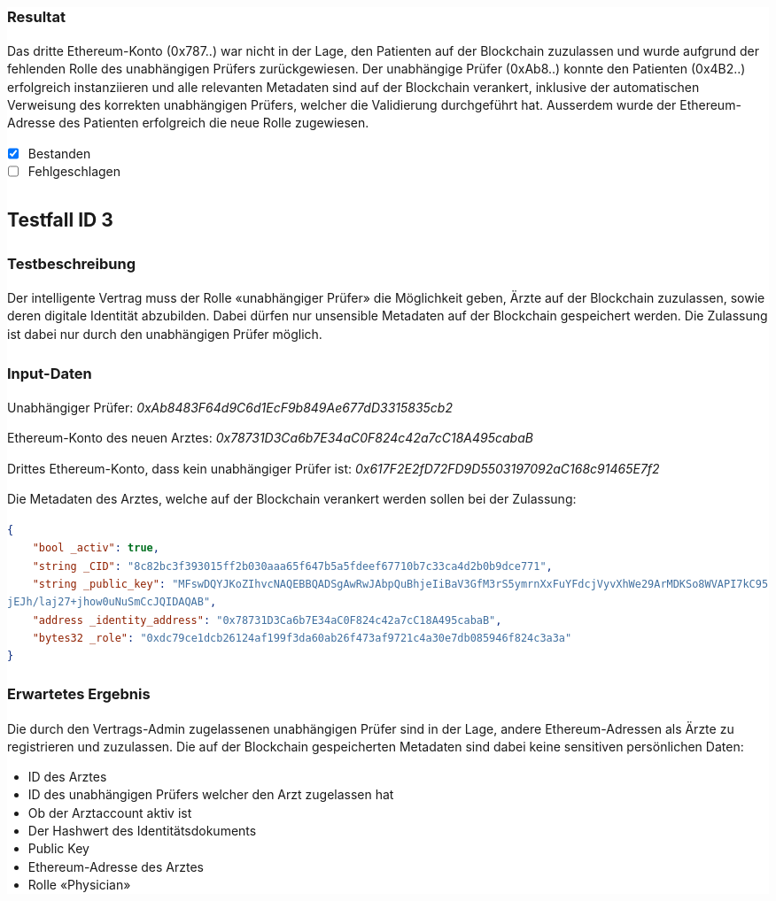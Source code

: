 ### **Resultat**

Das dritte Ethereum-Konto (0x787..) war nicht in der Lage, den Patienten auf der Blockchain zuzulassen und wurde aufgrund der fehlenden Rolle des unabhängigen Prüfers zurückgewiesen. Der unabhängige Prüfer (0xAb8..) konnte den Patienten (0x4B2..) erfolgreich instanziieren und alle relevanten Metadaten sind auf der Blockchain verankert, inklusive der automatischen Verweisung des korrekten unabhängigen Prüfers, welcher die Validierung durchgeführt hat. Ausserdem wurde der Ethereum-Adresse des Patienten erfolgreich die neue Rolle zugewiesen.

- [x] Bestanden
- [ ] Fehlgeschlagen

<div style="page-break-after: always;"></div>

## **Testfall ID 3 <a name="testfall3"></a>**

### **Testbeschreibung**

Der intelligente Vertrag muss der Rolle «unabhängiger Prüfer» die Möglichkeit geben, Ärzte auf der Blockchain zuzulassen, sowie deren digitale Identität abzubilden. Dabei dürfen nur unsensible Metadaten auf der Blockchain gespeichert werden. Die Zulassung ist dabei nur durch den unabhängigen Prüfer möglich.


### **Input-Daten**

Unabhängiger Prüfer:	*0xAb8483F64d9C6d1EcF9b849Ae677dD3315835cb2*

Ethereum-Konto des neuen Arztes:	*0x78731D3Ca6b7E34aC0F824c42a7cC18A495cabaB*

Drittes Ethereum-Konto, dass kein unabhängiger Prüfer ist:	*0x617F2E2fD72FD9D5503197092aC168c91465E7f2*

Die Metadaten des Arztes, welche auf der Blockchain verankert werden sollen bei der Zulassung:
``` json
{
	"bool _activ": true,
	"string _CID": "8c82bc3f393015ff2b030aaa65f647b5a5fdeef67710b7c33ca4d2b0b9dce771",
	"string _public_key": "MFswDQYJKoZIhvcNAQEBBQADSgAwRwJAbpQuBhjeIiBaV3GfM3rS5ymrnXxFuYFdcjVyvXhWe29ArMDKSo8WVAPI7kC95jEJh/laj27+jhow0uNuSmCcJQIDAQAB",
	"address _identity_address": "0x78731D3Ca6b7E34aC0F824c42a7cC18A495cabaB",
	"bytes32 _role": "0xdc79ce1dcb26124af199f3da60ab26f473af9721c4a30e7db085946f824c3a3a"
}
```

### **Erwartetes Ergebnis**

Die durch den Vertrags-Admin zugelassenen unabhängigen Prüfer sind in der Lage, andere Ethereum-Adressen als Ärzte zu registrieren und zuzulassen. Die auf der Blockchain gespeicherten Metadaten sind dabei keine sensitiven persönlichen Daten:

* ID des Arztes
* ID des unabhängigen Prüfers welcher den Arzt zugelassen hat
* Ob der Arztaccount aktiv ist
* Der Hashwert des Identitätsdokuments
* Public Key
* Ethereum-Adresse des Arztes
* Rolle «Physician»
